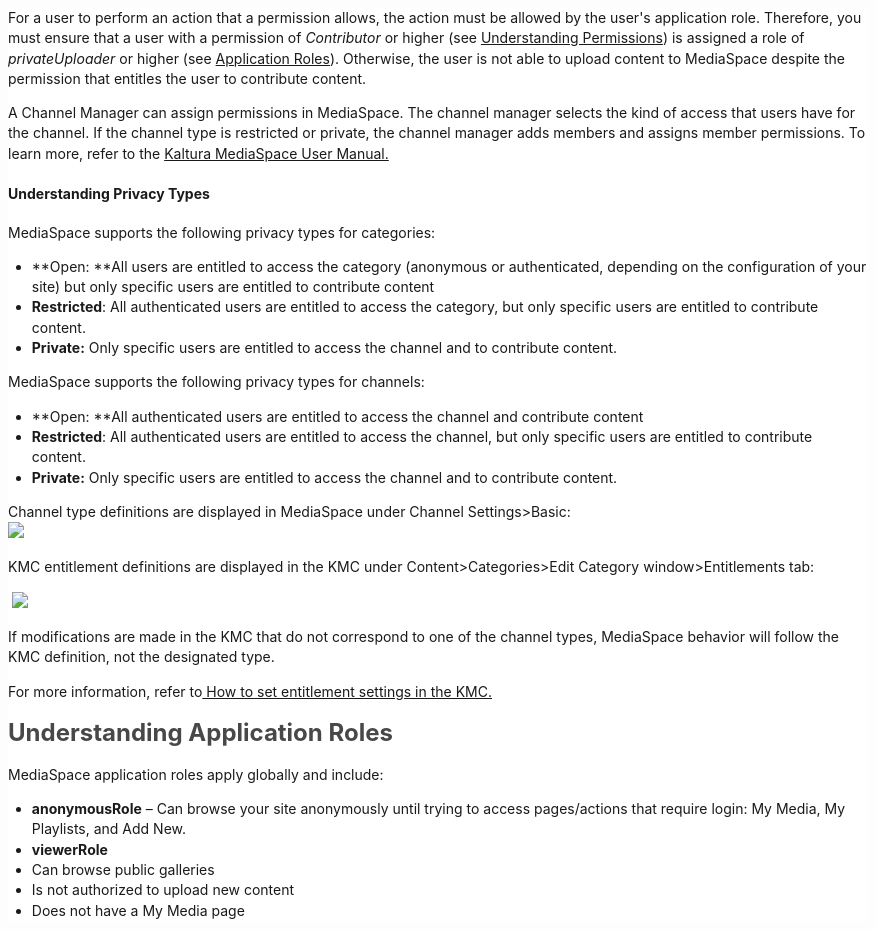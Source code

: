  [2]: #application_roles

For a user to perform an action that a permission allows, the action must be allowed by the user's application role. Therefore, you must ensure that a user with a permission of *Contributor* or higher (see [Understanding Permissions][3]) is assigned a role of *privateUploader* or higher (see [Application Roles][2]). Otherwise, the user is not able to upload content to MediaSpace despite the permission that entitles the user to contribute content.

 [3]: #Understanding_Permissions

A Channel Manager can assign permissions in MediaSpace. The channel manager selects the kind of access that users have for the channel. If the channel type is restricted or private, the channel manager adds members and assigns member permissions. To learn more, refer to the [Kaltura MediaSpace User Manual.][4]

 [4]: http://knowledge.kaltura.com/node/918/attachment/field_media

<h4 class="mce-heading-3">
  Understanding Privacy Types
</h4>

MediaSpace supports the following privacy types for categories:

*   **Open: **All users are entitled to access the category (anonymous or authenticated, depending on the configuration of your site) but only specific users are entitled to contribute content
*   **Restricted**: All authenticated users are entitled to access the category, but only specific users are entitled to contribute content.
*   **Private:** Only specific users are entitled to access the channel and to contribute content.

MediaSpace supports the following privacy types for channels:

*   **Open: **All authenticated users are entitled to access the channel and contribute content
*   **Restricted**: All authenticated users are entitled to access the channel, but only specific users are entitled to contribute content.
*   **Private:** Only specific users are entitled to access the channel and to contribute content.

Channel type definitions are displayed in MediaSpace under Channel Settings>Basic:  
<img src="{{site.url}}/assets/1176">

KMC entitlement definitions are displayed in the KMC under Content>Categories>Edit Category window>Entitlements tab:

<p class="Figure">
   <img src="{{site.url}}/assets/1177">
</p>

<span>If modifications are made in the KMC that do not correspond to one of the channel types, MediaSpace behavior will follow the KMC definition, not the designated type.</span>

For more information, refer to<a href="{{site.url}}/documentation/Knowledge/how-set-entitlement-settings-kmc.html" target="_blank"> How to set entitlement settings in the KMC</a>[.][5]

 [5]: http://knowledge.kaltura.com/node/637

<span style="color: #484848; font-size: 18pt; font-weight: bold;"><a name="application_roles"></a>Understanding Application Roles</span>

MediaSpace application roles apply globally and include:

*   **anonymousRole** – Can browse your site anonymously until trying to access pages/actions that require login: My Media, My Playlists, and Add New.
*   **viewerRole**
*   Can browse public galleries
*   Is not authorized to upload new content
*   Does not have a My Media page


 [1]: http://knowledge.kaltura.com/node/616#TosetupaMediaSpacecategorytree
 [6]: #Contributor
 [7]: #Understanding_Roles_and_Permissions
 [8]: #open
 [9]: #restricted
 [10]: http://knowledge.kaltura.com/node/616/#SettingPermissionsforCreatingMediaSpaceChannel